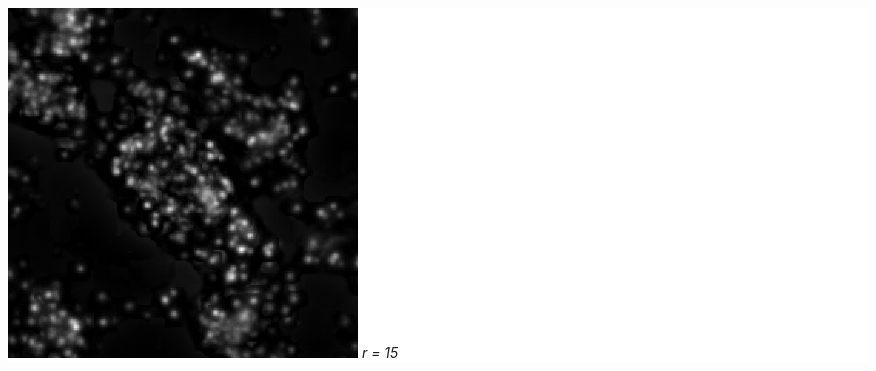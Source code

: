 <img src="DebugImages/extract_and_filter/r15.png" width = "350">
<em> r = 15</em>
</p>

<p float="left">